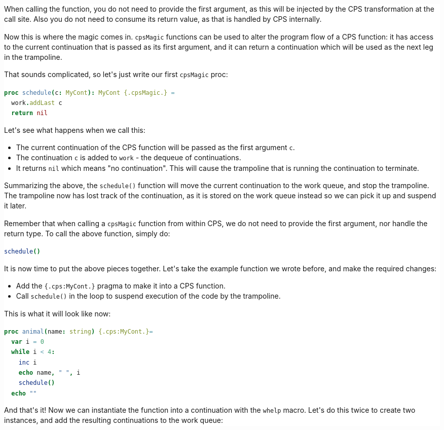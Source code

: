 When calling the function, you do not need to provide the first argument, as
this will be injected by the CPS transformation at the call site. Also you do
not need to consume its return value, as that is handled by CPS internally.

Now this is where the magic comes in. `cpsMagic` functions can be used to alter
the program flow of a CPS function: it has access to the current continuation
that is passed as its first argument, and it can return a continuation which
will be used as the next leg in the trampoline.

That sounds complicated, so let's just write our first `cpsMagic` proc:

```nim
proc schedule(c: MyCont): MyCont {.cpsMagic.} =
  work.addLast c
  return nil
```

Let's see what happens when we call this:

- The current continuation of the CPS function will be passed as the first
  argument `c`.
- The continuation `c` is added to `work` - the dequeue of continuations.
- It returns `nil` which means "no continuation". This will cause the
  trampoline that is running the continuation to terminate.

Summarizing the above, the `schedule()` function will move the current
continuation to the work queue, and stop the trampoline. The trampoline
now has lost track of the continuation, as it is stored on the work queue
instead so we can pick it up and suspend it later.

Remember that when calling a `cpsMagic` function from within CPS, we do not
need to provide the first argument, nor handle the return type. To call
the above function, simply do:

```nim
schedule()
```

It is now time to put the above pieces together. Let's take the example
function we wrote before, and make the required changes:

- Add the `{.cps:MyCont.}` pragma to make it into a CPS function.
- Call `schedule()` in the loop to suspend execution of the code by
  the trampoline.

This is what it will look like now:

```nim
proc animal(name: string) {.cps:MyCont.}=
  var i = 0
  while i < 4:
    inc i
    echo name, " ", i
    schedule()
  echo ""
```

And that's it! Now we can instantiate the function into a continuation with
the `whelp` macro. Let's do this twice to create two instances, and add the
resulting continuations to the work queue:
